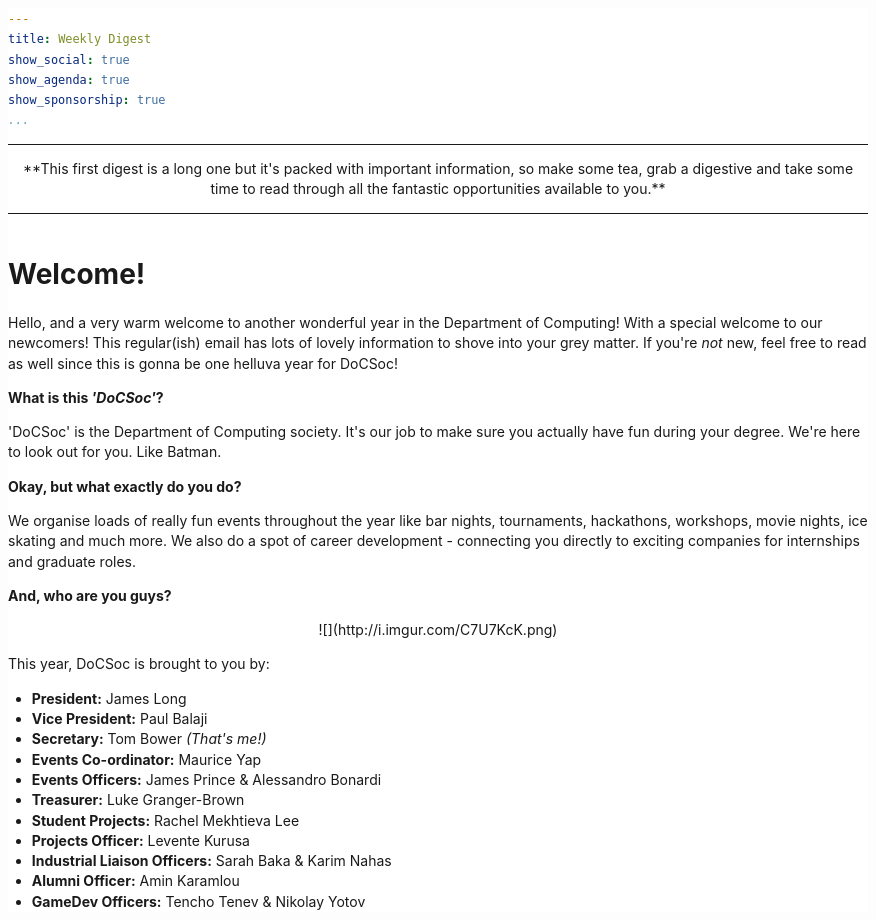 ```yaml
---
title: Weekly Digest
show_social: true
show_agenda: true
show_sponsorship: true
...
```


---

<center>**This first digest is a long one but it's packed with important information, so make some tea, grab a digestive and take some time to read through all the fantastic opportunities available to you.**</center>

---

# Welcome!

Hello, and a very warm welcome to another wonderful year in the Department of
Computing! With a special welcome to our newcomers! This regular(ish) email
has lots of lovely information to shove into your grey matter. If you're *not*
new, feel free to read as well since this is gonna be one helluva year for DoCSoc!

**What is this *'DoCSoc'*?**

'DoCSoc' is the Department of Computing society. It's our job to make sure you
actually have fun during your degree. We're here to look out for you. Like
Batman.

**Okay, but what exactly do you do?**

We organise loads of really fun events throughout the year like bar nights,
tournaments, hackathons, workshops, movie nights, ice skating and much more.
We also do a spot of career development - connecting you directly to exciting
companies for internships and graduate roles.

**And, who are you guys?**

<center> ![](http://i.imgur.com/C7U7KcK.png) </center>

This year, DoCSoc is brought to you by:

* **President:** James Long
* **Vice President:** Paul Balaji
* **Secretary:** Tom Bower *(That's me!)*
* **Events Co-ordinator:** Maurice Yap
* **Events Officers:** James Prince &amp; Alessandro Bonardi
* **Treasurer:** Luke Granger-Brown
* **Student Projects:** Rachel Mekhtieva Lee
* **Projects Officer:** Levente Kurusa
* **Industrial Liaison Officers:** Sarah Baka &amp; Karim Nahas
* **Alumni Officer:** Amin Karamlou
* **GameDev Officers:** Tencho Tenev &amp; Nikolay Yotov
